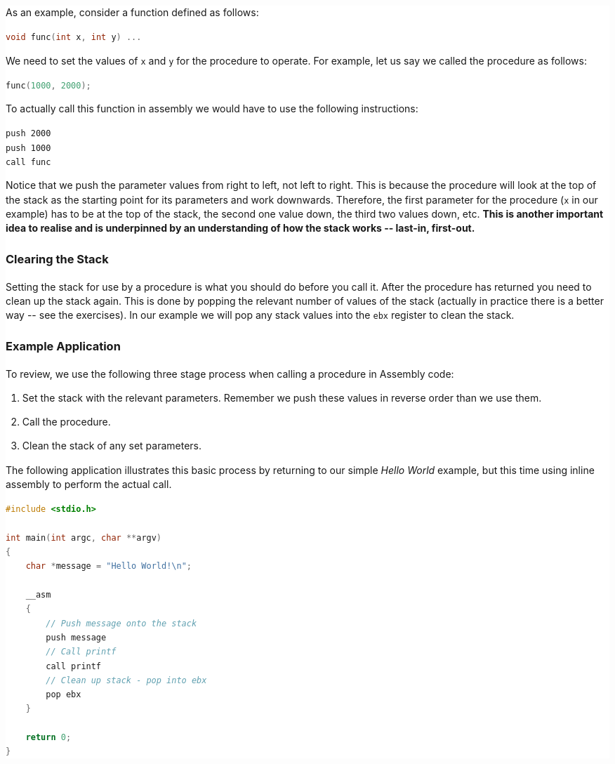 As an example, consider a function defined as follows:

```c
void func(int x, int y) ...
```

We need to set the values of `x` and `y` for the procedure to operate.  For example, let us say we called the procedure as follows:

```c
func(1000, 2000);
```

To actually call this function in assembly we would have to use the following instructions:

```assembly
push 2000
push 1000
call func
```

Notice that we push the parameter values from right to left, not left to right.  This is because the procedure will look at the top of the stack as the starting point for its parameters and work downwards.  Therefore, the first parameter for the procedure (`x` in our example) has to be at the top of the stack, the second one value down, the third two values down, etc.  **This is another important idea to realise and is underpinned by an understanding of how the stack works -- last-in, first-out.**

### Clearing the Stack

Setting the stack for use by a procedure is what you should do before you call it.  After the procedure has returned you need to clean up the stack again.  This is done by popping the relevant number of values of the stack (actually in practice there is a better way -- see the exercises).  In our example we will pop any stack values into the `ebx` register to clean the stack.

### Example Application

To review, we use the following three stage process when calling a procedure in Assembly code:

1. Set the stack with the relevant parameters.  Remember we push these values in reverse order than we use them.

2. Call the procedure.

3. Clean the stack of any set parameters.

The following application illustrates this basic process by returning to our simple *Hello World* example, but this time using inline assembly to perform the actual call.

```c
#include <stdio.h>

int main(int argc, char **argv)
{
	char *message = "Hello World!\n";
	
	__asm
	{
		// Push message onto the stack
		push message
		// Call printf
		call printf
		// Clean up stack - pop into ebx
		pop ebx
	}
	
	return 0;
}
```
